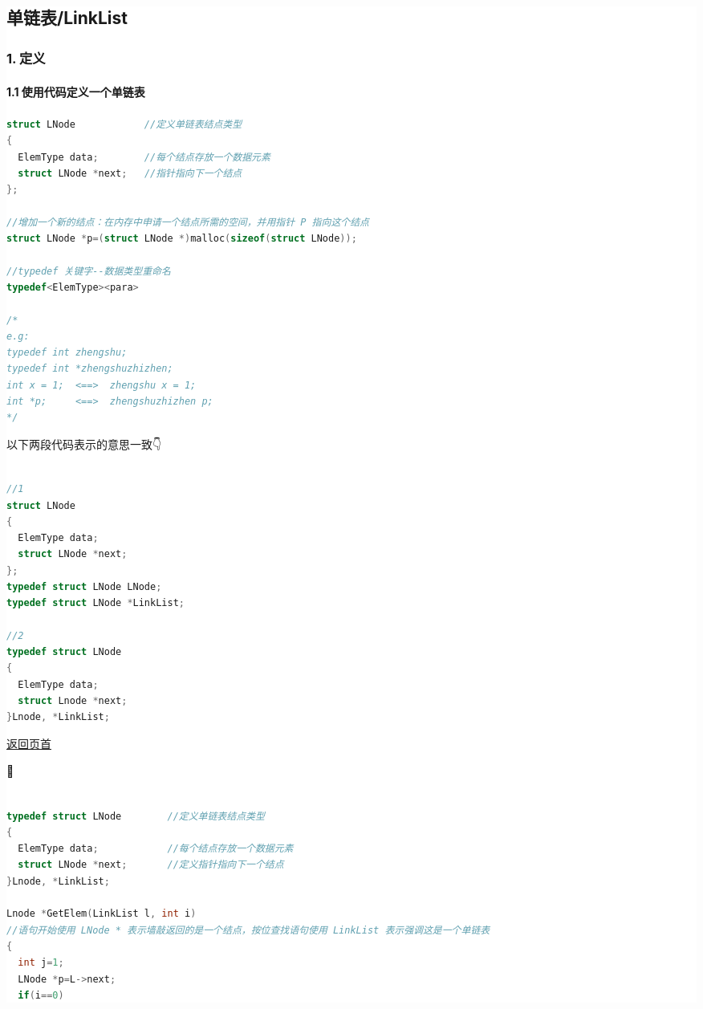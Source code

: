 ## 单链表/LinkList
### 1. 定义
#### 1.1 使用代码定义一个单链表
```C
struct LNode            //定义单链表结点类型
{
  ElemType data;        //每个结点存放一个数据元素
  struct LNode *next;   //指针指向下一个结点
};

//增加一个新的结点：在内存中申请一个结点所需的空间，并用指针 P 指向这个结点
struct LNode *p=(struct LNode *)malloc(sizeof(struct LNode));

//typedef 关键字--数据类型重命名
typedef<ElemType><para>

/*
e.g:
typedef int zhengshu;
typedef int *zhengshuzhizhen;
int x = 1;  <==>  zhengshu x = 1;
int *p;     <==>  zhengshuzhizhen p;
*/
```
以下两段代码表示的意思一致👇

```C

//1
struct LNode                                                      
{
  ElemType data;                                                  
  struct LNode *next;   
};
typedef struct LNode LNode;
typedef struct LNode *LinkList;

//2
typedef struct LNode
{
  ElemType data;
  struct Lnode *next;
}Lnode, *LinkList;
```

[返回页首](https://github.com/AdorableLake/hello-world/blob/master/Data%20Structure/2.3_LinkList.md#单链表linklist)

🌰

```C

typedef struct LNode        //定义单链表结点类型
{
  ElemType data;            //每个结点存放一个数据元素
  struct LNode *next;       //定义指针指向下一个结点
}Lnode, *LinkList;

Lnode *GetElem(LinkList l, int i)   
//语句开始使用 LNode * 表示墙敲返回的是一个结点，按位查找语句使用 LinkList 表示强调这是一个单链表
{
  int j=1;
  LNode *p=L->next;
  if(i==0)
```